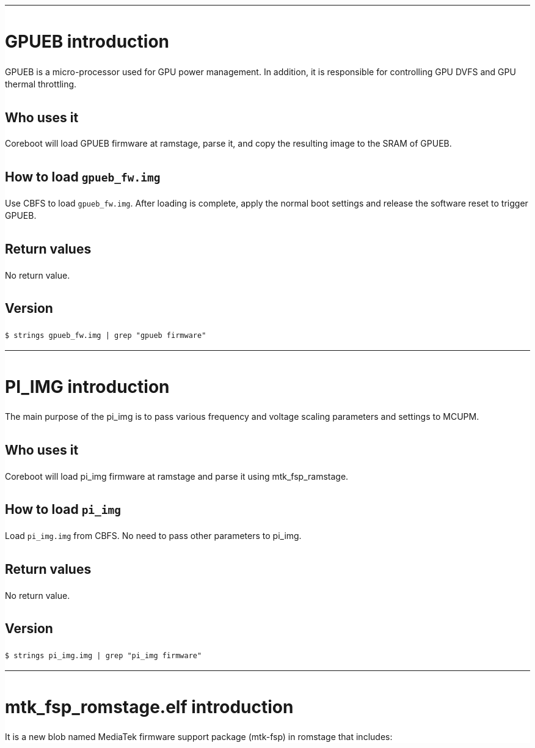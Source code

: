 --------------------------------------------------------------------------------
# GPUEB introduction
GPUEB is a micro-processor used for GPU power management.
In addition, it is responsible for controlling GPU DVFS and GPU thermal throttling.

## Who uses it
Coreboot will load GPUEB firmware at ramstage, parse it, and copy the resulting image to the
SRAM of GPUEB.

## How to load `gpueb_fw.img`
Use CBFS to load `gpueb_fw.img`.
After loading is complete, apply the normal boot settings and release the software
reset to trigger GPUEB.

## Return values
No return value.

## Version
`$ strings gpueb_fw.img | grep "gpueb firmware"`

--------------------------------------------------------------------------------
# PI_IMG introduction
The main purpose of the pi_img is to pass various frequency and voltage scaling parameters and
settings to MCUPM.

## Who uses it
Coreboot will load pi_img firmware at ramstage and parse it using mtk_fsp_ramstage.

## How to load `pi_img`
Load `pi_img.img` from CBFS.
No need to pass other parameters to pi_img.

## Return values
No return value.

## Version
`$ strings pi_img.img | grep "pi_img firmware"`

--------------------------------------------------------------------------------
# mtk_fsp_romstage.elf introduction
It is a new blob named MediaTek firmware support package (mtk-fsp) in romstage that includes:
